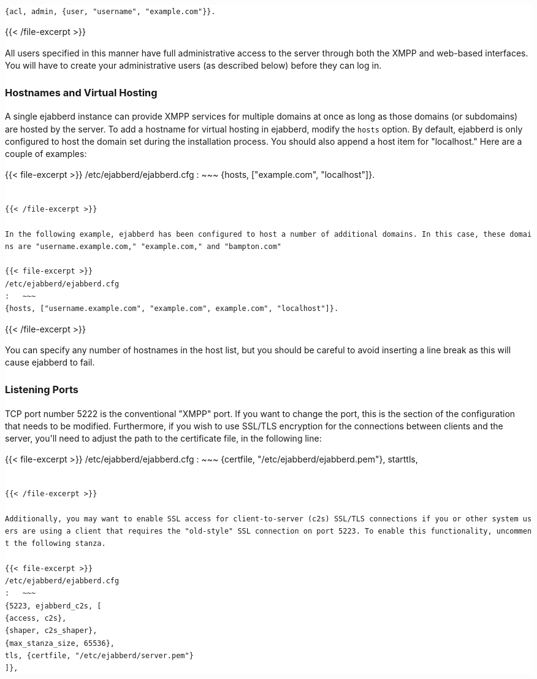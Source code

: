 ~~~
{acl, admin, {user, "username", "example.com"}}.
~~~

{{< /file-excerpt >}}

All users specified in this manner have full administrative access to the server through both the XMPP and web-based interfaces. You will have to create your administrative users (as described below) before they can log in.

### Hostnames and Virtual Hosting

A single ejabberd instance can provide XMPP services for multiple domains at once as long as those domains (or subdomains) are hosted by the server. To add a hostname for virtual hosting in ejabberd, modify the `hosts` option. By default, ejabberd is only configured to host the domain set during the installation process. You should also append a host item for "localhost." Here are a couple of examples:

{{< file-excerpt >}}
/etc/ejabberd/ejabberd.cfg
:   ~~~
{hosts, ["example.com", "localhost"]}.
~~~

{{< /file-excerpt >}}

In the following example, ejabberd has been configured to host a number of additional domains. In this case, these domains are "username.example.com," "example.com," and "bampton.com"

{{< file-excerpt >}}
/etc/ejabberd/ejabberd.cfg
:   ~~~
{hosts, ["username.example.com", "example.com", example.com", "localhost"]}.
~~~

{{< /file-excerpt >}}

You can specify any number of hostnames in the host list, but you should be careful to avoid inserting a line break as this will cause ejabberd to fail.

### Listening Ports

TCP port number 5222 is the conventional "XMPP" port. If you want to change the port, this is the section of the configuration that needs to be modified. Furthermore, if you wish to use SSL/TLS encryption for the connections between clients and the server, you'll need to adjust the path to the certificate file, in the following line:

{{< file-excerpt >}}
/etc/ejabberd/ejabberd.cfg
:   ~~~
{certfile, "/etc/ejabberd/ejabberd.pem"}, starttls,
~~~

{{< /file-excerpt >}}

Additionally, you may want to enable SSL access for client-to-server (c2s) SSL/TLS connections if you or other system users are using a client that requires the "old-style" SSL connection on port 5223. To enable this functionality, uncomment the following stanza.

{{< file-excerpt >}}
/etc/ejabberd/ejabberd.cfg
:   ~~~
{5223, ejabberd_c2s, [
{access, c2s},
{shaper, c2s_shaper},
{max_stanza_size, 65536},
tls, {certfile, "/etc/ejabberd/server.pem"}
]},
~~~